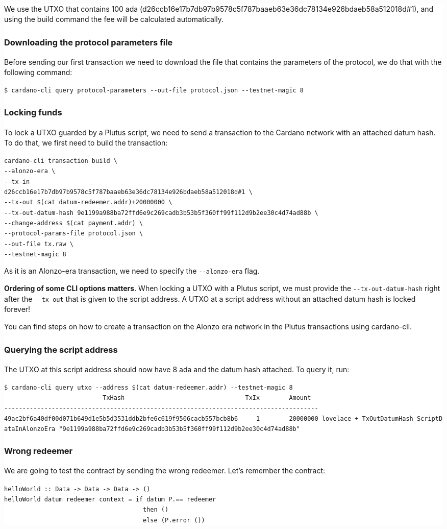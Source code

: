 We use the UTXO that contains 100 ada (d26ccb16e17b7db97b9578c5f787baaeb63e36dc78134e926bdaeb58a512018d#1), and using the build command the fee will be calculated automatically.

### Downloading the protocol parameters file
Before sending our first transaction we need to download the file that contains the parameters of the protocol, we do that with the following command:
```
$ cardano-cli query protocol-parameters --out-file protocol.json --testnet-magic 8
```

### Locking funds
To lock a UTXO guarded by a Plutus script, we need to send a transaction to the Cardano network with an attached datum hash. To do that, we first need to build the transaction:

```
cardano-cli transaction build \
--alonzo-era \
--tx-in 
d26ccb16e17b7db97b9578c5f787baaeb63e36dc78134e926bdaeb58a512018d#1 \
--tx-out $(cat datum-redeemer.addr)+20000000 \
--tx-out-datum-hash 9e1199a988ba72ffd6e9c269cadb3b53b5f360ff99f112d9b2ee30c4d74ad88b \
--change-address $(cat payment.addr) \
--protocol-params-file protocol.json \
--out-file tx.raw \
--testnet-magic 8
```

As it is an Alonzo-era transaction, we need to specify the `--alonzo-era` flag.

**Ordering of some CLI options matters**. When locking a UTXO with a Plutus script, we must provide the `--tx-out-datum-hash` right after the `--tx-out` that is given to the script address. A UTXO at a script address without an attached datum hash is locked forever! 

You can find steps on how to create a transaction on the Alonzo era network in the Plutus transactions using cardano-cli.  

### Querying the script address
The UTXO at this script address should now have 8 ada and the datum hash attached. To query it, run:

```
$ cardano-cli query utxo --address $(cat datum-redeemer.addr) --testnet-magic 8
                           TxHash                                 TxIx        Amount
--------------------------------------------------------------------------------------
49ac2bf6a40df00d071b649d1e5b5d3531ddb2bfe6c619f9506cacb557bcb8b6     1        20000000 lovelace + TxOutDatumHash ScriptDataInAlonzoEra "9e1199a988ba72ffd6e9c269cadb3b53b5f360ff99f112d9b2ee30c4d74ad88b"

```

### Wrong redeemer 
We are going to test the contract by sending the wrong redeemer. Let’s remember the contract:

```
helloWorld :: Data -> Data -> Data -> ()
helloWorld datum redeemer context = if datum P.== redeemer
                                      then ()
                                      else (P.error ())
```
